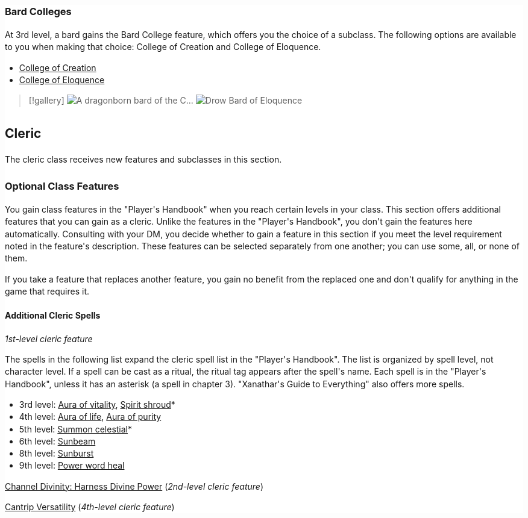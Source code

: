 ### Bard Colleges

At 3rd level, a bard gains the Bard College feature, which offers you the choice of a subclass. The following options are available to you when making that choice: College of Creation and College of Eloquence.

- [College of Creation](/3-Mechanics/CLI/Compendium/classes/bard-college-of-creation-tce.md)  
- [College of Eloquence](/3-Mechanics/CLI/Compendium/classes/bard-college-of-eloquence-tce.md)  

> [!gallery]
> ![A dragonborn bard of the C...](/3-Mechanics/CLI/Compendium/books/tashas-cauldron-of-everything/img/013-01-016.webp#gallery "A dragonborn bard of the College of Creation animates a statue to dance.")
> ![Drow Bard of Eloquence](/3-Mechanics/CLI/Compendium/books/tashas-cauldron-of-everything/img/014-01-017.webp#gallery)

## Cleric

The cleric class receives new features and subclasses in this section.

### Optional Class Features

You gain class features in the "Player's Handbook" when you reach certain levels in your class. This section offers additional features that you can gain as a cleric. Unlike the features in the "Player's Handbook", you don't gain the features here automatically. Consulting with your DM, you decide whether to gain a feature in this section if you meet the level requirement noted in the feature's description. These features can be selected separately from one another; you can use some, all, or none of them.

If you take a feature that replaces another feature, you gain no benefit from the replaced one and don't qualify for anything in the game that requires it.

#### Additional Cleric Spells

*1st-level cleric feature*

The spells in the following list expand the cleric spell list in the "Player's Handbook". The list is organized by spell level, not character level. If a spell can be cast as a ritual, the ritual tag appears after the spell's name. Each spell is in the "Player's Handbook", unless it has an asterisk (a spell in chapter 3). "Xanathar's Guide to Everything" also offers more spells.

- 3rd level: [Aura of vitality](/3-Mechanics/CLI/Compendium/spells/aura-of-vitality.md), [Spirit shroud](/3-Mechanics/CLI/Compendium/spells/spirit-shroud-tce.md)*  
- 4th level: [Aura of life](/3-Mechanics/CLI/Compendium/spells/aura-of-life.md), [Aura of purity](/3-Mechanics/CLI/Compendium/spells/aura-of-purity.md)  
- 5th level: [Summon celestial](/3-Mechanics/CLI/Compendium/spells/summon-celestial-tce.md)*  
- 6th level: [Sunbeam](/3-Mechanics/CLI/Compendium/spells/sunbeam.md)  
- 8th level: [Sunburst](/3-Mechanics/CLI/Compendium/spells/sunburst.md)  
- 9th level: [Power word heal](/3-Mechanics/CLI/Compendium/spells/power-word-heal.md)  

[Channel Divinity: Harness Divine Power](/3-Mechanics/CLI/Compendium/classes/cleric.md#Channel%20Divinity%20Harness%20Divine%20Power%20(Level%202)) (*2nd-level cleric feature*)

[Cantrip Versatility](/3-Mechanics/CLI/Compendium/classes/cleric.md#Cantrip%20Versatility%20(Level%204)) (*4th-level cleric feature*)
